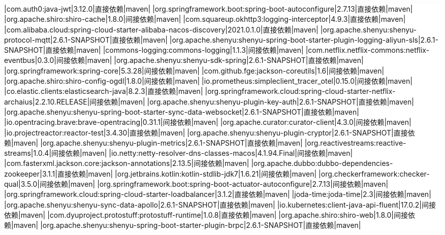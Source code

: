 |com.auth0:java-jwt|3.12.0|直接依赖|maven|
|org.springframework.boot:spring-boot-autoconfigure|2.7.13|直接依赖|maven|
|org.apache.shiro:shiro-cache|1.8.0|间接依赖|maven|
|com.squareup.okhttp3:logging-interceptor|4.9.3|直接依赖|maven|
|com.alibaba.cloud:spring-cloud-starter-alibaba-nacos-discovery|2021.0.1.0|直接依赖|maven|
|org.apache.shenyu:shenyu-protocol-mqtt|2.6.1-SNAPSHOT|直接依赖|maven|
|org.apache.shenyu:shenyu-spring-boot-starter-plugin-logging-aliyun-sls|2.6.1-SNAPSHOT|直接依赖|maven|
|commons-logging:commons-logging|1.1.3|间接依赖|maven|
|com.netflix.netflix-commons:netflix-eventbus|0.3.0|间接依赖|maven|
|org.apache.shenyu:shenyu-sdk-spring|2.6.1-SNAPSHOT|直接依赖|maven|
|org.springframework:spring-core|5.3.28|间接依赖|maven|
|com.github.fge:jackson-coreutils|1.6|间接依赖|maven|
|org.apache.shiro:shiro-config-ogdl|1.8.0|间接依赖|maven|
|io.prometheus:simpleclient_tracer_otel|0.15.0|间接依赖|maven|
|co.elastic.clients:elasticsearch-java|8.2.3|直接依赖|maven|
|org.springframework.cloud:spring-cloud-starter-netflix-archaius|2.2.10.RELEASE|间接依赖|maven|
|org.apache.shenyu:shenyu-plugin-key-auth|2.6.1-SNAPSHOT|直接依赖|maven|
|org.apache.shenyu:shenyu-spring-boot-starter-sync-data-websocket|2.6.1-SNAPSHOT|直接依赖|maven|
|io.opentracing.brave:brave-opentracing|0.31.1|间接依赖|maven|
|org.apache.curator:curator-client|4.3.0|间接依赖|maven|
|io.projectreactor:reactor-test|3.4.30|直接依赖|maven|
|org.apache.shenyu:shenyu-plugin-cryptor|2.6.1-SNAPSHOT|直接依赖|maven|
|org.apache.shenyu:shenyu-plugin-metrics|2.6.1-SNAPSHOT|直接依赖|maven|
|org.reactivestreams:reactive-streams|1.0.4|间接依赖|maven|
|io.netty:netty-resolver-dns-classes-macos|4.1.94.Final|间接依赖|maven|
|com.fasterxml.jackson.core:jackson-annotations|2.13.5|间接依赖|maven|
|org.apache.dubbo:dubbo-dependencies-zookeeper|3.1.1|直接依赖|maven|
|org.jetbrains.kotlin:kotlin-stdlib-jdk7|1.6.21|间接依赖|maven|
|org.checkerframework:checker-qual|3.5.0|间接依赖|maven|
|org.springframework.boot:spring-boot-actuator-autoconfigure|2.7.13|间接依赖|maven|
|org.springframework.cloud:spring-cloud-starter-loadbalancer|3.1.2|直接依赖|maven|
|joda-time:joda-time|2.3|间接依赖|maven|
|org.apache.shenyu:shenyu-sync-data-apollo|2.6.1-SNAPSHOT|直接依赖|maven|
|io.kubernetes:client-java-api-fluent|17.0.2|间接依赖|maven|
|com.dyuproject.protostuff:protostuff-runtime|1.0.8|直接依赖|maven|
|org.apache.shiro:shiro-web|1.8.0|间接依赖|maven|
|org.apache.shenyu:shenyu-spring-boot-starter-plugin-brpc|2.6.1-SNAPSHOT|直接依赖|maven|